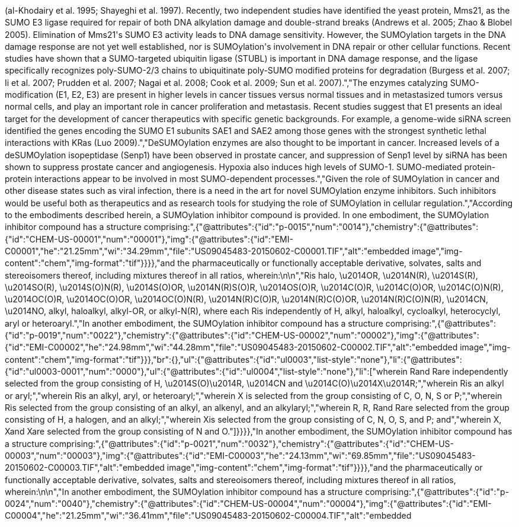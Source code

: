 (al-Khodairy et al. 1995; Shayeghi et al. 1997). Recently, two independent studies have identified the yeast protein, Mms21, as the SUMO E3 ligase required for repair of both DNA alkylation damage and double-strand breaks (Andrews et al. 2005; Zhao & Blobel 2005). Elimination of Mms21's SUMO E3 activity leads to DNA damage sensitivity. However, the SUMOylation targets in the DNA damage response are not yet well established, nor is SUMOylation's involvement in DNA repair or other cellular functions. Recent studies have shown that a SUMO-targeted ubiquitin ligase (STUBL) is important in DNA damage response, and the ligase specifically recognizes poly-SUMO-2\/3 chains to ubiquitinate poly-SUMO modified proteins for degradation (Burgess et al. 2007; Ii et al. 2007; Prudden et al. 2007; Nagai et al. 2008; Cook et al. 2009; Sun et al. 2007).","The enzymes catalyzing SUMO-modification (E1, E2, E3) are present in higher levels in cancer tissues versus normal tissues and in metastasized tumors versus normal cells, and play an important role in cancer proliferation and metastasis. Recent studies suggest that E1 presents an ideal target for the development of cancer therapeutics with specific genetic backgrounds. For example, a genome-wide siRNA screen identified the genes encoding the SUMO E1 subunits SAE1 and SAE2 among those genes with the strongest synthetic lethal interactions with KRas (Luo 2009).","DeSUMOylation enzymes are also thought to be important in cancer. Increased levels of a deSUMOylation isopeptidase (Senp1) have been observed in prostate cancer, and suppression of Senp1 level by siRNA has been shown to suppress prostate cancer and angiogenesis. Hypoxia also induces high levels of SUMO-1. SUMO-mediated protein-protein interactions appear to be involved in most SUMO-dependent processes.","Given the role of SUMOylation in cancer and other disease states such as viral infection, there is a need in the art for novel SUMOylation enzyme inhibitors. Such inhibitors would be useful both as therapeutics and as research tools for studying the role of SUMOylation in cellular regulation.","According to the embodiments described herein, a SUMOylation inhibitor compound is provided. In one embodiment, the SUMOylation inhibitor compound has a structure comprising:",{"@attributes":{"id":"p-0015","num":"0014"},"chemistry":{"@attributes":{"id":"CHEM-US-00001","num":"00001"},"img":{"@attributes":{"id":"EMI-C00001","he":"21.25mm","wi":"34.29mm","file":"US09045483-20150602-C00001.TIF","alt":"embedded image","img-content":"chem","img-format":"tif"}}}},"and the pharmaceutically or functionally acceptable derivative, solvates, salts and stereoisomers thereof, including mixtures thereof in all ratios, wherein:\n\n","Ris halo, \u2014OR, \u2014N(R), \u2014S(R), \u2014SO(R), \u2014S(O)N(R), \u2014S(O)OR, \u2014N(R)S(O)R, \u2014OS(O)R, \u2014C(O)R, \u2014C(O)OR, \u2014C(O)N(R), \u2014OC(O)R, \u2014OC(O)OR, \u2014OC(O)N(R), \u2014N(R)C(O)R, \u2014N(R)C(O)OR, \u2014N(R)C(O)N(R), \u2014CN, \u2014NO, alkyl, haloalkyl, alkyl-OR, or alkyl-N(R), where each Ris independently of H, alkyl, haloalkyl, cycloalkyl, heterocyclyl, aryl or heteroaryl.","In another embodiment, the SUMOylation inhibitor compound has a structure comprising:",{"@attributes":{"id":"p-0019","num":"0022"},"chemistry":{"@attributes":{"id":"CHEM-US-00002","num":"00002"},"img":{"@attributes":{"id":"EMI-C00002","he":"24.98mm","wi":"44.28mm","file":"US09045483-20150602-C00002.TIF","alt":"embedded image","img-content":"chem","img-format":"tif"}}},"br":{},"ul":{"@attributes":{"id":"ul0003","list-style":"none"},"li":{"@attributes":{"id":"ul0003-0001","num":"0000"},"ul":{"@attributes":{"id":"ul0004","list-style":"none"},"li":["wherein Rand Rare independently selected from the group consisting of H, \u2014S(O)\u2014R, \u2014CN and \u2014C(O)\u2014X\u2014R;","wherein Ris an alkyl or aryl;","wherein Ris an alkyl, aryl, or heteroaryl;","wherein X is selected from the group consisting of C, O, N, S or P;","wherein Ris selected from the group consisting of an alkyl, an alkenyl, and an alkylaryl;","wherein R, R, Rand Rare selected from the group consisting of H, a halogen, and an alkyl;","wherein Xis selected from the group consisting of C, N, O, S, and P; and","wherein X, Xand Xare selected from the group consisting of N and O."]}}}},"In another embodiment, the SUMOylation inhibitor compound has a structure comprising:",{"@attributes":{"id":"p-0021","num":"0032"},"chemistry":{"@attributes":{"id":"CHEM-US-00003","num":"00003"},"img":{"@attributes":{"id":"EMI-C00003","he":"24.13mm","wi":"69.85mm","file":"US09045483-20150602-C00003.TIF","alt":"embedded image","img-content":"chem","img-format":"tif"}}}},"and the pharmaceutically or functionally acceptable derivative, solvates, salts and stereoisomers thereof, including mixtures thereof in all ratios, wherein:\n\n","In another embodiment, the SUMOylation inhibitor compound has a structure comprising:",{"@attributes":{"id":"p-0024","num":"0040"},"chemistry":{"@attributes":{"id":"CHEM-US-00004","num":"00004"},"img":{"@attributes":{"id":"EMI-C00004","he":"21.25mm","wi":"36.41mm","file":"US09045483-20150602-C00004.TIF","alt":"embedded